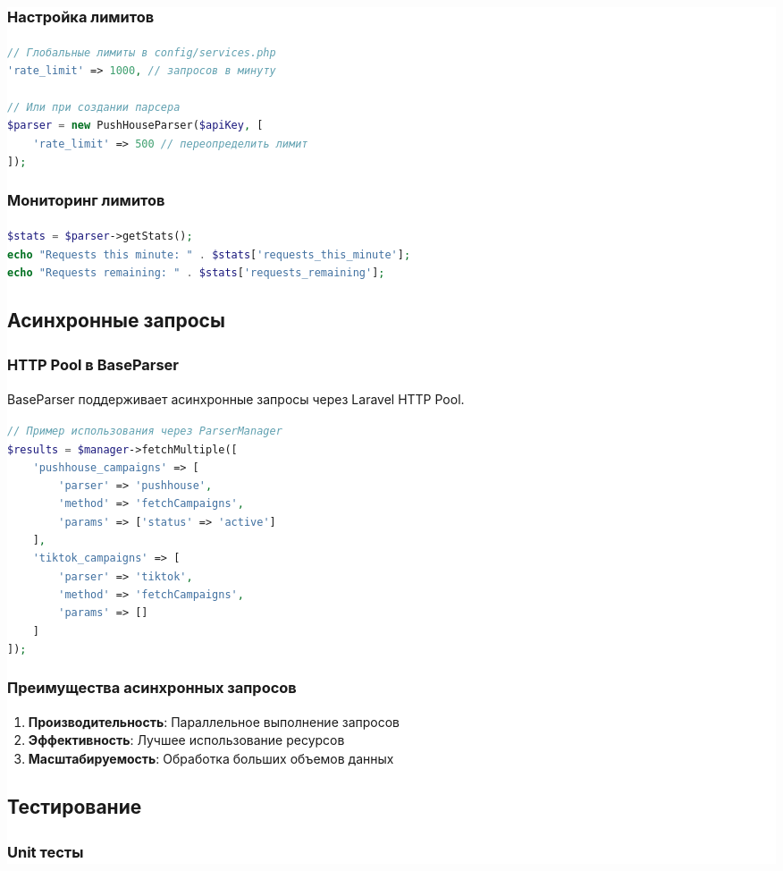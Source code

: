 ### Настройка лимитов

```php
// Глобальные лимиты в config/services.php
'rate_limit' => 1000, // запросов в минуту

// Или при создании парсера
$parser = new PushHouseParser($apiKey, [
    'rate_limit' => 500 // переопределить лимит
]);
```

### Мониторинг лимитов

```php
$stats = $parser->getStats();
echo "Requests this minute: " . $stats['requests_this_minute'];
echo "Requests remaining: " . $stats['requests_remaining'];
```

## Асинхронные запросы

### HTTP Pool в BaseParser

BaseParser поддерживает асинхронные запросы через Laravel HTTP Pool.

```php
// Пример использования через ParserManager
$results = $manager->fetchMultiple([
    'pushhouse_campaigns' => [
        'parser' => 'pushhouse',
        'method' => 'fetchCampaigns',
        'params' => ['status' => 'active']
    ],
    'tiktok_campaigns' => [
        'parser' => 'tiktok',
        'method' => 'fetchCampaigns',
        'params' => []
    ]
]);
```

### Преимущества асинхронных запросов

1. **Производительность**: Параллельное выполнение запросов
2. **Эффективность**: Лучшее использование ресурсов
3. **Масштабируемость**: Обработка больших объемов данных

## Тестирование

### Unit тесты

